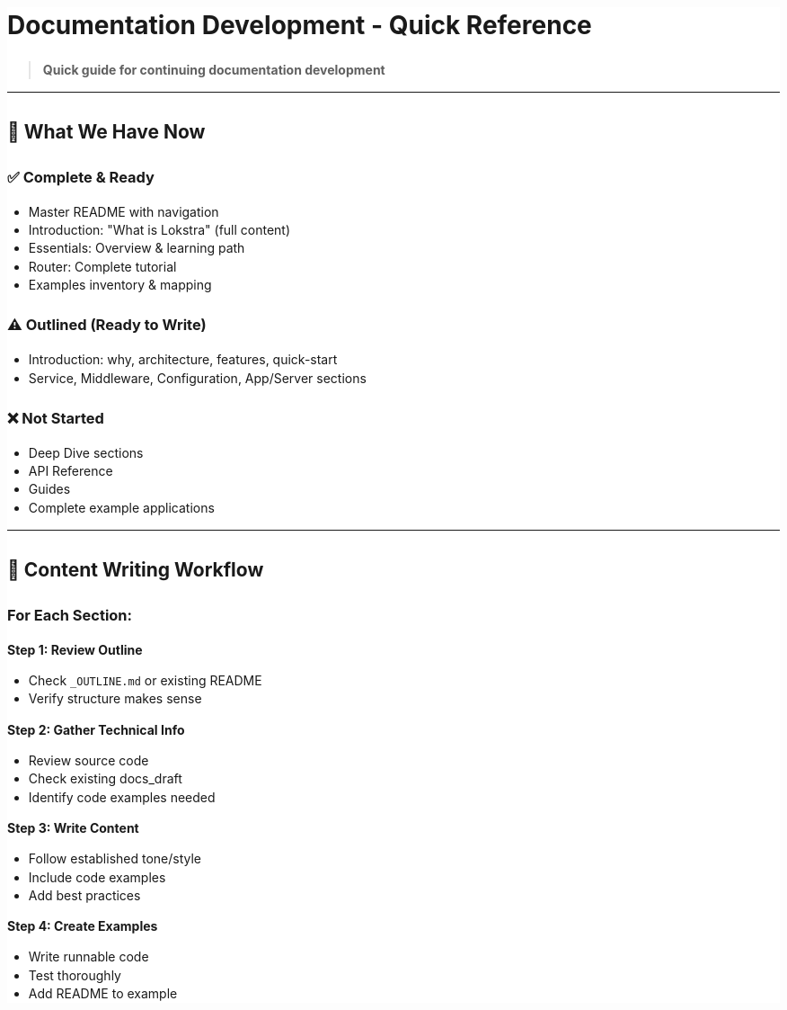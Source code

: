 # Documentation Development - Quick Reference

> **Quick guide for continuing documentation development**

---

## 📂 What We Have Now

### ✅ Complete & Ready
- Master README with navigation
- Introduction: "What is Lokstra" (full content)
- Essentials: Overview & learning path
- Router: Complete tutorial
- Examples inventory & mapping

### ⚠️ Outlined (Ready to Write)
- Introduction: why, architecture, features, quick-start
- Service, Middleware, Configuration, App/Server sections

### ❌ Not Started
- Deep Dive sections
- API Reference
- Guides
- Complete example applications

---

## 🎯 Content Writing Workflow

### For Each Section:

**Step 1: Review Outline**
- Check `_OUTLINE.md` or existing README
- Verify structure makes sense

**Step 2: Gather Technical Info**
- Review source code
- Check existing docs_draft
- Identify code examples needed

**Step 3: Write Content**
- Follow established tone/style
- Include code examples
- Add best practices

**Step 4: Create Examples**
- Write runnable code
- Test thoroughly
- Add README to example
